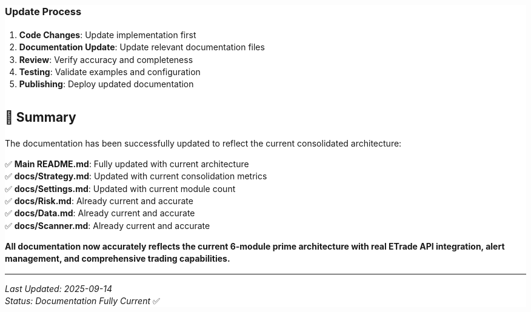 ### **Update Process**
1. **Code Changes**: Update implementation first
2. **Documentation Update**: Update relevant documentation files
3. **Review**: Verify accuracy and completeness
4. **Testing**: Validate examples and configuration
5. **Publishing**: Deploy updated documentation

## 🎉 **Summary**

The documentation has been successfully updated to reflect the current consolidated architecture:

✅ **Main README.md**: Fully updated with current architecture  
✅ **docs/Strategy.md**: Updated with current consolidation metrics  
✅ **docs/Settings.md**: Updated with current module count  
✅ **docs/Risk.md**: Already current and accurate  
✅ **docs/Data.md**: Already current and accurate  
✅ **docs/Scanner.md**: Already current and accurate  

**All documentation now accurately reflects the current 6-module prime architecture with real ETrade API integration, alert management, and comprehensive trading capabilities.**

---

*Last Updated: 2025-09-14*  
*Status: Documentation Fully Current* ✅

